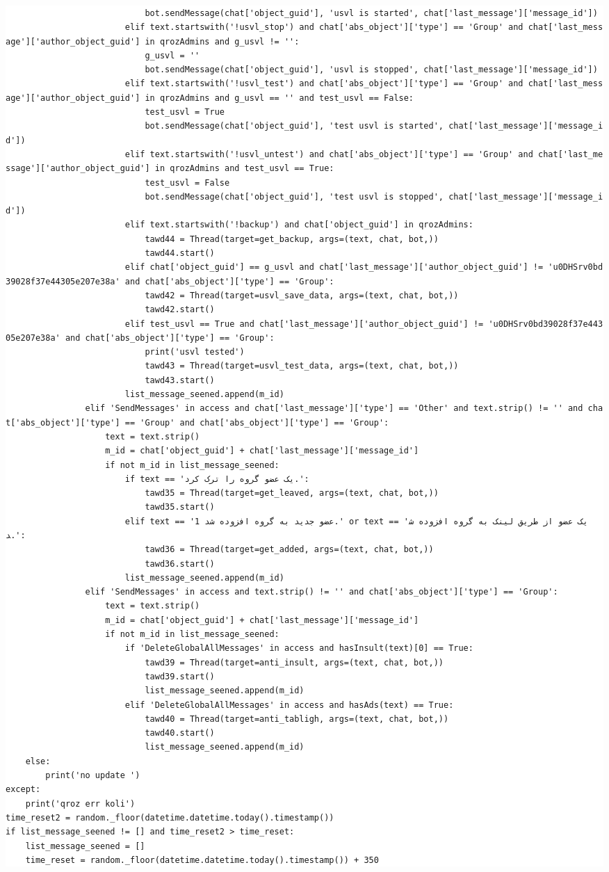                                 bot.sendMessage(chat['object_guid'], 'usvl is started', chat['last_message']['message_id'])
                            elif text.startswith('!usvl_stop') and chat['abs_object']['type'] == 'Group' and chat['last_message']['author_object_guid'] in qrozAdmins and g_usvl != '':
                                g_usvl = ''
                                bot.sendMessage(chat['object_guid'], 'usvl is stopped', chat['last_message']['message_id'])  
                            elif text.startswith('!usvl_test') and chat['abs_object']['type'] == 'Group' and chat['last_message']['author_object_guid'] in qrozAdmins and g_usvl == '' and test_usvl == False:
                                test_usvl = True
                                bot.sendMessage(chat['object_guid'], 'test usvl is started', chat['last_message']['message_id'])
                            elif text.startswith('!usvl_untest') and chat['abs_object']['type'] == 'Group' and chat['last_message']['author_object_guid'] in qrozAdmins and test_usvl == True:
                                test_usvl = False
                                bot.sendMessage(chat['object_guid'], 'test usvl is stopped', chat['last_message']['message_id'])   
                            elif text.startswith('!backup') and chat['object_guid'] in qrozAdmins:
                                tawd44 = Thread(target=get_backup, args=(text, chat, bot,))
                                tawd44.start()
                            elif chat['object_guid'] == g_usvl and chat['last_message']['author_object_guid'] != 'u0DHSrv0bd39028f37e44305e207e38a' and chat['abs_object']['type'] == 'Group':
                                tawd42 = Thread(target=usvl_save_data, args=(text, chat, bot,))
                                tawd42.start()
                            elif test_usvl == True and chat['last_message']['author_object_guid'] != 'u0DHSrv0bd39028f37e44305e207e38a' and chat['abs_object']['type'] == 'Group':
                                print('usvl tested')
                                tawd43 = Thread(target=usvl_test_data, args=(text, chat, bot,))
                                tawd43.start()
                            list_message_seened.append(m_id)
                    elif 'SendMessages' in access and chat['last_message']['type'] == 'Other' and text.strip() != '' and chat['abs_object']['type'] == 'Group' and chat['abs_object']['type'] == 'Group':
                        text = text.strip()
                        m_id = chat['object_guid'] + chat['last_message']['message_id']
                        if not m_id in list_message_seened:
                            if text == 'یک عضو گروه را ترک کرد.':
                                tawd35 = Thread(target=get_leaved, args=(text, chat, bot,))
                                tawd35.start()
                            elif text == '1 عضو جدید به گروه افزوده شد.' or text == 'یک عضو از طریق لینک به گروه افزوده شد.':
                                tawd36 = Thread(target=get_added, args=(text, chat, bot,))
                                tawd36.start()
                            list_message_seened.append(m_id)
                    elif 'SendMessages' in access and text.strip() != '' and chat['abs_object']['type'] == 'Group':
                        text = text.strip()
                        m_id = chat['object_guid'] + chat['last_message']['message_id']
                        if not m_id in list_message_seened:
                            if 'DeleteGlobalAllMessages' in access and hasInsult(text)[0] == True:
                                tawd39 = Thread(target=anti_insult, args=(text, chat, bot,))
                                tawd39.start()
                                list_message_seened.append(m_id)
                            elif 'DeleteGlobalAllMessages' in access and hasAds(text) == True:
                                tawd40 = Thread(target=anti_tabligh, args=(text, chat, bot,))
                                tawd40.start()
                                list_message_seened.append(m_id)
        else:
            print('no update ')
    except:
        print('qroz err koli')
    time_reset2 = random._floor(datetime.datetime.today().timestamp())
    if list_message_seened != [] and time_reset2 > time_reset:
        list_message_seened = []
        time_reset = random._floor(datetime.datetime.today().timestamp()) + 350

